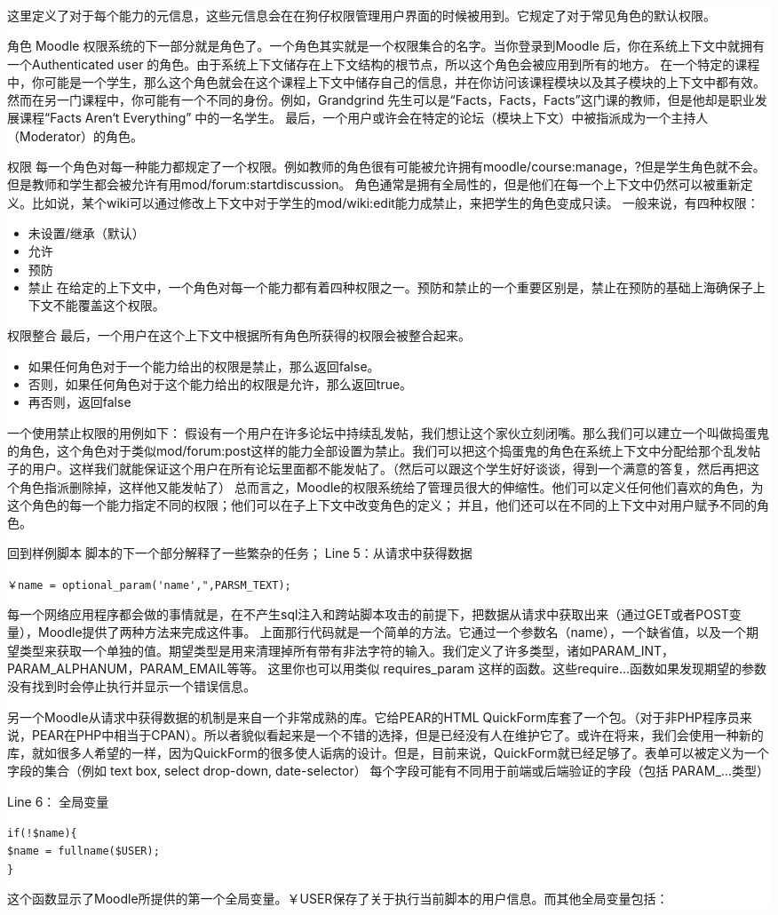 这里定义了对于每个能力的元信息，这些元信息会在在狗仔权限管理用户界面的时候被用到。它规定了对于常见角色的默认权限。

角色
Moodle 权限系统的下一部分就是角色了。一个角色其实就是一个权限集合的名字。当你登录到Moodle 后，你在系统上下文中就拥有一个Authenticated user 的角色。由于系统上下文储存在上下文结构的根节点，所以这个角色会被应用到所有的地方。
在一个特定的课程中，你可能是一个学生，那么这个角色就会在这个课程上下文中储存自己的信息，并在你访问该课程模块以及其子模块的上下文中都有效。然而在另一门课程中，你可能有一个不同的身份。例如，Grandgrind 先生可以是“Facts，Facts，Facts”这门课的教师，但是他却是职业发展课程“Facts Aren‘t Everything” 中的一名学生。 最后，一个用户或许会在特定的论坛（模块上下文）中被指派成为一个主持人（Moderator）的角色。

权限
每一个角色对每一种能力都规定了一个权限。例如教师的角色很有可能被允许拥有moodle/course:manage，?但是学生角色就不会。但是教师和学生都会被允许有用mod/forum:startdiscussion。
角色通常是拥有全局性的，但是他们在每一个上下文中仍然可以被重新定义。比如说，某个wiki可以通过修改上下文中对于学生的mod/wiki:edit能力成禁止，来把学生的角色变成只读。
一般来说，有四种权限：
  * 未设置/继承（默认）
  * 允许
  * 预防
  * 禁止
在给定的上下文中，一个角色对每一个能力都有着四种权限之一。预防和禁止的一个重要区别是，禁止在预防的基础上海确保子上下文不能覆盖这个权限。

权限整合
最后，一个用户在这个上下文中根据所有角色所获得的权限会被整合起来。

  * 如果任何角色对于一个能力给出的权限是禁止，那么返回false。
  * 否则，如果任何角色对于这个能力给出的权限是允许，那么返回true。
  * 再否则，返回false

一个使用禁止权限的用例如下：
假设有一个用户在许多论坛中持续乱发帖，我们想让这个家伙立刻闭嘴。那么我们可以建立一个叫做捣蛋鬼的角色，这个角色对于类似mod/forum:post这样的能力全部设置为禁止。我们可以把这个捣蛋鬼的角色在系统上下文中分配给那个乱发帖子的用户。这样我们就能保证这个用户在所有论坛里面都不能发帖了。（然后可以跟这个学生好好谈谈，得到一个满意的答复，然后再把这个角色指派删除掉，这样他又能发帖了）
总而言之，Moodle的权限系统给了管理员很大的伸缩性。他们可以定义任何他们喜欢的角色，为这个角色的每一个能力指定不同的权限；他们可以在子上下文中改变角色的定义；
并且，他们还可以在不同的上下文中对用户赋予不同的角色。

回到样例脚本
脚本的下一个部分解释了一些繁杂的任务；
Line 5：从请求中获得数据
```
￥name = optional_param('name',",PARSM_TEXT);
```
每一个网络应用程序都会做的事情就是，在不产生sql注入和跨站脚本攻击的前提下，把数据从请求中获取出来（通过GET或者POST变量），Moodle提供了两种方法来完成这件事。
上面那行代码就是一个简单的方法。它通过一个参数名（name），一个缺省值，以及一个期望类型来获取一个单独的值。期望类型是用来清理掉所有带有非法字符的输入。我们定义了许多类型，诸如PARAM_INT，PARAM_ALPHANUM，PARAM_EMAIL等等。
这里你也可以用类似 requires_param 这样的函数。这些require...函数如果发现期望的参数没有找到时会停止执行并显示一个错误信息。

另一个Moodle从请求中获得数据的机制是来自一个非常成熟的库。它给PEAR的HTML QuickForm库套了一个包。（对于非PHP程序员来说，PEAR在PHP中相当于CPAN）。所以者貌似看起来是一个不错的选择，但是已经没有人在维护它了。或许在将来，我们会使用一种新的库，就如很多人希望的一样，因为QuickForm的很多使人诟病的设计。但是，目前来说，QuickForm就已经足够了。表单可以被定义为一个字段的集合（例如 text box, select drop-down, date-selector） 每个字段可能有不同用于前端或后端验证的字段（包括 PARAM_...类型）

Line 6： 全局变量
```
if(!$name){
$name = fullname($USER);
}
```
这个函数显示了Moodle所提供的第一个全局变量。￥USER保存了关于执行当前脚本的用户信息。而其他全局变量包括：
